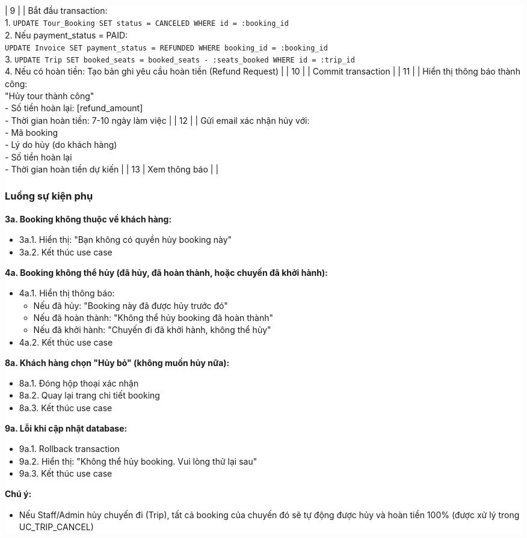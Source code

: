 | 9    |                          | Bắt đầu transaction: <br>1. `UPDATE Tour_Booking SET status = CANCELED WHERE id = :booking_id` <br>2. Nếu payment_status = PAID: <br>`UPDATE Invoice SET payment_status = REFUNDED WHERE booking_id = :booking_id` <br>3. `UPDATE Trip SET booked_seats = booked_seats - :seats_booked WHERE id = :trip_id` <br>4. Nếu có hoàn tiền: Tạo bản ghi yêu cầu hoàn tiền (Refund Request) |
| 10   |                          | Commit transaction                                                                                                                                                                                                                                                                                                                                                                  |
| 11   |                          | Hiển thị thông báo thành công: <br>"Hủy tour thành công" <br>- Số tiền hoàn lại: [refund_amount] <br>- Thời gian hoàn tiền: 7-10 ngày làm việc                                                                                                                                                                                                                                      |
| 12   |                          | Gửi email xác nhận hủy với: <br>- Mã booking <br>- Lý do hủy (do khách hàng) <br>- Số tiền hoàn lại <br>- Thời gian hoàn tiền dự kiến                                                                                                                                                                                                                                               |
| 13   | Xem thông báo            |                                                                                                                                                                                                                                                                                                                                                                                     |

### Luồng sự kiện phụ

**3a. Booking không thuộc về khách hàng:**

- 3a.1. Hiển thị: "Bạn không có quyền hủy booking này"
- 3a.2. Kết thúc use case

**4a. Booking không thể hủy (đã hủy, đã hoàn thành, hoặc chuyến đã khởi hành):**

- 4a.1. Hiển thị thông báo:
  - Nếu đã hủy: "Booking này đã được hủy trước đó"
  - Nếu đã hoàn thành: "Không thể hủy booking đã hoàn thành"
  - Nếu đã khởi hành: "Chuyến đi đã khởi hành, không thể hủy"
- 4a.2. Kết thúc use case

**8a. Khách hàng chọn "Hủy bỏ" (không muốn hủy nữa):**

- 8a.1. Đóng hộp thoại xác nhận
- 8a.2. Quay lại trang chi tiết booking
- 8a.3. Kết thúc use case

**9a. Lỗi khi cập nhật database:**

- 9a.1. Rollback transaction
- 9a.2. Hiển thị: "Không thể hủy booking. Vui lòng thử lại sau"
- 9a.3. Kết thúc use case

**Chú ý:**

- Nếu Staff/Admin hủy chuyến đi (Trip), tất cả booking của chuyến đó sẽ tự động được hủy và hoàn tiền 100% (được xử lý trong UC_TRIP_CANCEL)
